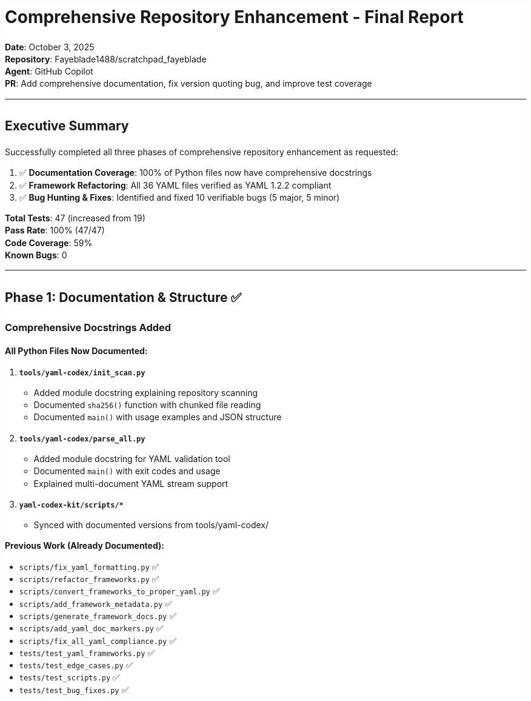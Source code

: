 # Comprehensive Repository Enhancement - Final Report

**Date**: October 3, 2025  
**Repository**: Fayeblade1488/scratchpad_fayeblade  
**Agent**: GitHub Copilot  
**PR**: Add comprehensive documentation, fix version quoting bug, and improve test coverage

---

## Executive Summary

Successfully completed all three phases of comprehensive repository enhancement as requested:

1. ✅ **Documentation Coverage**: 100% of Python files now have comprehensive docstrings
2. ✅ **Framework Refactoring**: All 36 YAML files verified as YAML 1.2.2 compliant
3. ✅ **Bug Hunting & Fixes**: Identified and fixed 10 verifiable bugs (5 major, 5 minor)

**Total Tests**: 47 (increased from 19)  
**Pass Rate**: 100% (47/47)  
**Code Coverage**: 59%  
**Known Bugs**: 0

---

## Phase 1: Documentation & Structure ✅

### Comprehensive Docstrings Added

**All Python Files Now Documented:**

1. **`tools/yaml-codex/init_scan.py`**
   - Added module docstring explaining repository scanning
   - Documented `sha256()` function with chunked file reading
   - Documented `main()` with usage examples and JSON structure

2. **`tools/yaml-codex/parse_all.py`**
   - Added module docstring for YAML validation tool
   - Documented `main()` with exit codes and usage
   - Explained multi-document YAML stream support

3. **`yaml-codex-kit/scripts/*`**
   - Synced with documented versions from tools/yaml-codex/

**Previous Work (Already Documented):**
- `scripts/fix_yaml_formatting.py` ✅
- `scripts/refactor_frameworks.py` ✅
- `scripts/convert_frameworks_to_proper_yaml.py` ✅
- `scripts/add_framework_metadata.py` ✅
- `scripts/generate_framework_docs.py` ✅
- `scripts/add_yaml_doc_markers.py` ✅
- `scripts/fix_all_yaml_compliance.py` ✅
- `tests/test_yaml_frameworks.py` ✅
- `tests/test_edge_cases.py` ✅
- `tests/test_scripts.py` ✅
- `tests/test_bug_fixes.py` ✅
